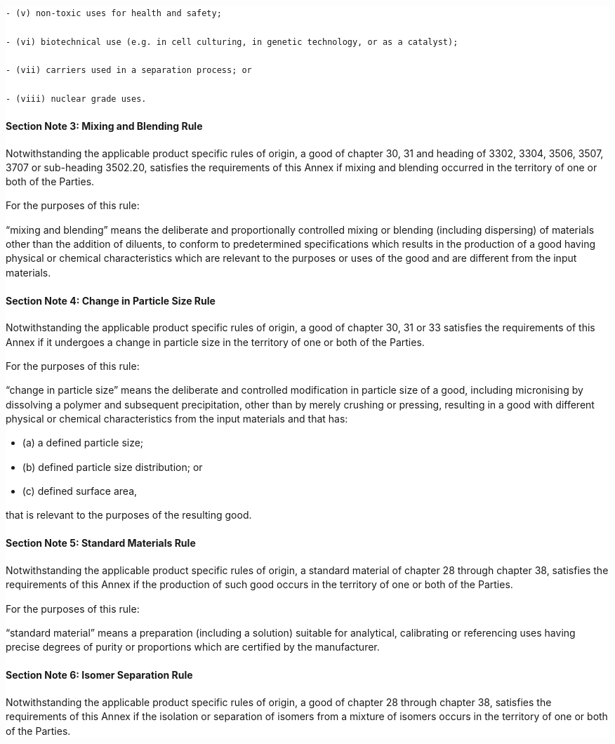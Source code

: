     - (v) non-toxic uses for health and safety;

    - (vi) biotechnical use (e.g. in cell culturing, in genetic technology, or as a catalyst);

    - (vii) carriers used in a separation process; or

    - (viii) nuclear grade uses.

#### Section Note 3: Mixing and Blending Rule

Notwithstanding the applicable product specific rules of origin, a good of chapter 30, 31 and heading of 3302, 3304, 3506, 3507, 3707 or sub-heading 3502.20, satisfies the requirements of this Annex if mixing and blending occurred in the territory of one or both of the Parties. 

For the purposes of this rule:

“mixing and blending” means the deliberate and proportionally controlled mixing or blending (including dispersing) of materials other than the addition of diluents, to conform to predetermined specifications which results in the production of a good having physical or chemical characteristics which are relevant to the purposes or uses of the good and are different from the input materials.

#### Section Note 4: Change in Particle Size Rule

Notwithstanding the applicable product specific rules of origin, a good of chapter 30, 31 or 33 satisfies the requirements of this Annex if it undergoes a change in particle size in the territory of one or both of the Parties. 

For the purposes of this rule:

“change in particle size” means the deliberate and controlled modification in particle size of a good, including micronising by dissolving a polymer and subsequent precipitation, other than by merely crushing or pressing, resulting in a good with different physical or chemical characteristics from the input materials and that has: 

- (a) a defined particle size;

- (b) defined particle size distribution; or

- (c) defined surface area,

that is relevant to the purposes of the resulting good.

#### Section Note 5: Standard Materials Rule

Notwithstanding the applicable product specific rules of origin, a standard material of chapter 28 through chapter 38, satisfies the requirements of this Annex if the production of such good occurs in the territory of one or both of the Parties. 

For the purposes of this rule: 

“standard material” means a preparation (including a solution) suitable for analytical, calibrating or referencing uses having precise degrees of purity or proportions which are certified by the manufacturer.

#### Section Note 6: Isomer Separation Rule

Notwithstanding the applicable product specific rules of origin, a good of chapter 28 through chapter 38, satisfies the requirements of this Annex if the isolation or separation of isomers from a mixture of isomers occurs in the territory of one or both of the Parties.
